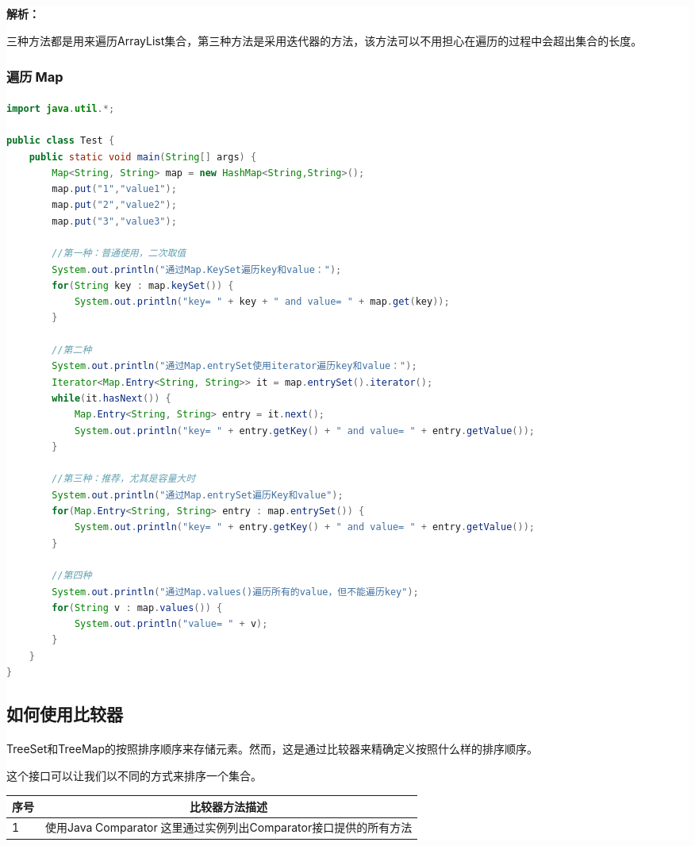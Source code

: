 **解析：**

三种方法都是用来遍历ArrayList集合，第三种方法是采用迭代器的方法，该方法可以不用担心在遍历的过程中会超出集合的长度。

### 遍历 Map

```java
import java.util.*;

public class Test {
    public static void main(String[] args) {
        Map<String, String> map = new HashMap<String,String>();
        map.put("1","value1");
        map.put("2","value2");
        map.put("3","value3");
        
        //第一种：普通使用，二次取值
        System.out.println("通过Map.KeySet遍历key和value：");
        for(String key : map.keySet()) {
            System.out.println("key= " + key + " and value= " + map.get(key));
        }
        
        //第二种
        System.out.println("通过Map.entrySet使用iterator遍历key和value：");
        Iterator<Map.Entry<String, String>> it = map.entrySet().iterator();
        while(it.hasNext()) {
            Map.Entry<String, String> entry = it.next();
            System.out.println("key= " + entry.getKey() + " and value= " + entry.getValue());
        }
        
        //第三种：推荐，尤其是容量大时
        System.out.println("通过Map.entrySet遍历Key和value");
        for(Map.Entry<String, String> entry : map.entrySet()) {
            System.out.println("key= " + entry.getKey() + " and value= " + entry.getValue());
        }
        
        //第四种
        System.out.println("通过Map.values()遍历所有的value，但不能遍历key");
        for(String v : map.values()) {
            System.out.println("value= " + v);
        }
    }
}
```

## 如何使用比较器

TreeSet和TreeMap的按照排序顺序来存储元素。然而，这是通过比较器来精确定义按照什么样的排序顺序。

这个接口可以让我们以不同的方式来排序一个集合。

| 序号 | 比较器方法描述                                               |
| ---- | ------------------------------------------------------------ |
| 1    | 使用Java Comparator 这里通过实例列出Comparator接口提供的所有方法 |
